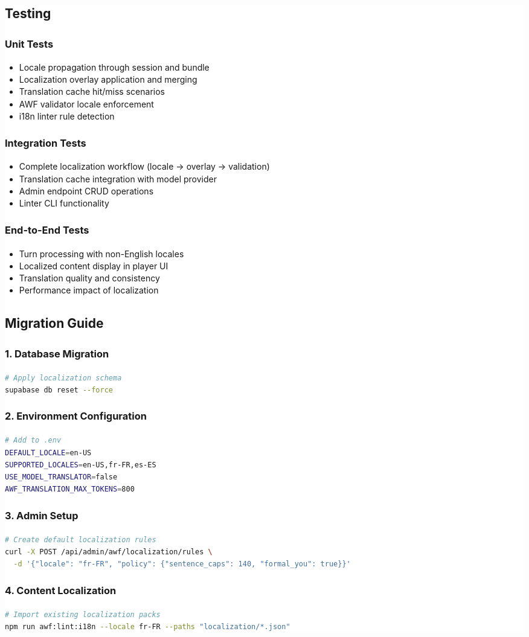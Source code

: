 ## Testing

### Unit Tests
- Locale propagation through session and bundle
- Localization overlay application and merging
- Translation cache hit/miss scenarios
- AWF validator locale enforcement
- i18n linter rule detection

### Integration Tests
- Complete localization workflow (locale → overlay → validation)
- Translation cache integration with model provider
- Admin endpoint CRUD operations
- Linter CLI functionality

### End-to-End Tests
- Turn processing with non-English locales
- Localized content display in player UI
- Translation quality and consistency
- Performance impact of localization

## Migration Guide

### 1. Database Migration
```bash
# Apply localization schema
supabase db reset --force
```

### 2. Environment Configuration
```bash
# Add to .env
DEFAULT_LOCALE=en-US
SUPPORTED_LOCALES=en-US,fr-FR,es-ES
USE_MODEL_TRANSLATOR=false
AWF_TRANSLATION_MAX_TOKENS=800
```

### 3. Admin Setup
```bash
# Create default localization rules
curl -X POST /api/admin/awf/localization/rules \
  -d '{"locale": "fr-FR", "policy": {"sentence_caps": 140, "formal_you": true}}'
```

### 4. Content Localization
```bash
# Import existing localization packs
npm run awf:lint:i18n --locale fr-FR --paths "localization/*.json"
```
